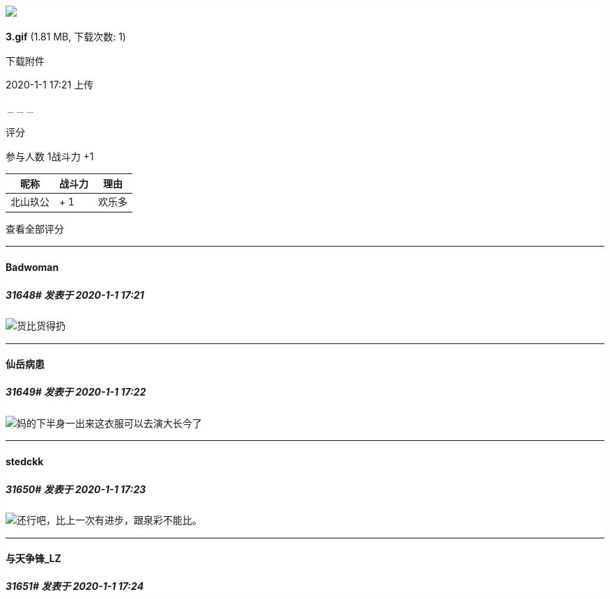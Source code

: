 
<img src="https://img.saraba1st.com/forum/202001/01/172105aiwi7vvjb15w198l.gif" referrerpolicy="no-referrer">


<strong>3.gif</strong> (1.81 MB, 下载次数: 1)

下载附件

2020-1-1 17:21 上传


﹍﹍﹍

评分


 参与人数 1战斗力 +1

|昵称|战斗力|理由|
|----|---|---|
| 北山玖公| + 1|欢乐多|


查看全部评分


*****

####  Badwoman  
##### 31648#       发表于 2020-1-1 17:21


<img src="https://static.saraba1st.com/image/smiley/face2017/067.png" referrerpolicy="no-referrer">货比货得扔


*****

####  仙岳病患  
##### 31649#       发表于 2020-1-1 17:22


<img src="https://static.saraba1st.com/image/smiley/face2017/067.png" referrerpolicy="no-referrer">妈的下半身一出来这衣服可以去演大长今了


*****

####  stedckk  
##### 31650#       发表于 2020-1-1 17:23


<img src="https://static.saraba1st.com/image/smiley/face2017/068.png" referrerpolicy="no-referrer">还行吧，比上一次有进步，跟泉彩不能比。


*****

####  与天争锋_LZ  
##### 31651#       发表于 2020-1-1 17:24

